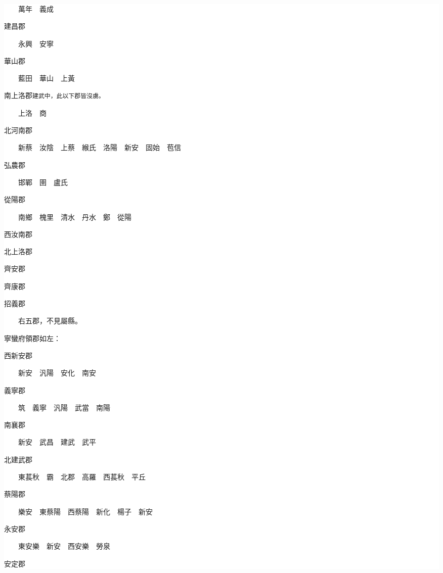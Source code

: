 　　萬年　義成

建昌郡

　　永興　安寧

華山郡

　　藍田　華山　上黃

南上洛郡`建武中，此以下郡皆沒虜。`

　　上洛　商

北河南郡

　　新蔡　汝陰　上蔡　緱氏　洛陽　新安　固始　苞信

弘農郡

　　邯鄲　圉　盧氏

從陽郡

　　南鄉　槐里　清水　丹水　鄭　從陽

西汝南郡

北上洛郡

齊安郡

齊康郡

招義郡

　　右五郡，不見屬縣。

寧蠻府領郡如左：

西新安郡

　　新安　汎陽　安化　南安

義寧郡

　　筑　義寧　汎陽　武當　南陽

南襄郡

　　新安　武昌　建武　武平

北建武郡

　　東萇秋　霸　北郡　高羅　西萇秋　平丘

蔡陽郡

　　樂安　東蔡陽　西蔡陽　新化　楊子　新安

永安郡

　　東安樂　新安　西安樂　勞泉

安定郡
